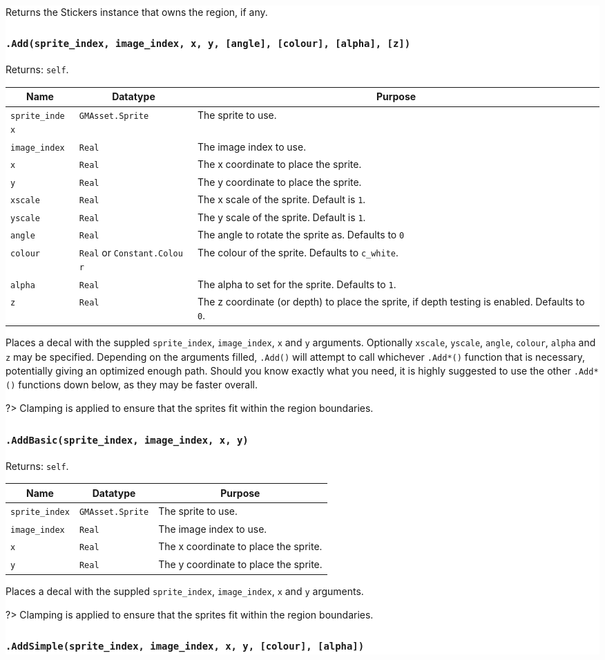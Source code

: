 Returns the Stickers instance that owns the region, if any.

### `.Add(sprite_index, image_index, x, y, [angle], [colour], [alpha], [z])`

Returns: `self`.

|Name|Datatype|Purpose|
|---|---|---|
|`sprite_index`|`GMAsset.Sprite`|The sprite to use.|
|`image_index`|`Real`|The image index to use.|
|`x`|`Real`|The x coordinate to place the sprite.|
|`y`|`Real`|The y coordinate to place the sprite.|
|`xscale`|`Real`|The x scale of the sprite. Default is `1`.|
|`yscale`|`Real`|The y scale of the sprite. Default is `1`.|
|`angle`|`Real`|The angle to rotate the sprite as. Defaults to `0`|
|`colour`|`Real` or `Constant.Colour`|The colour of the sprite. Defaults to `c_white`.|
|`alpha`|`Real`|The alpha to set for the sprite. Defaults to `1`.|
|`z`|`Real`|The z coordinate (or depth) to place the sprite, if depth testing is enabled. Defaults to `0`.|

Places a decal with the suppled `sprite_index`, `image_index`, `x` and `y` arguments. Optionally `xscale`, `yscale`, `angle`, `colour`, `alpha` and `z` may be specified. Depending on the arguments filled, `.Add()` will attempt to call whichever `.Add*()` function that is necessary, potentially giving an optimized enough path. Should you know exactly what you need, it is highly suggested to use the other `.Add*()` functions down below, as they may be faster overall.

?> Clamping is applied to ensure that the sprites fit within the region boundaries.

### `.AddBasic(sprite_index, image_index, x, y)`

Returns: `self`.

|Name|Datatype|Purpose|
|---|---|---|
|`sprite_index`|`GMAsset.Sprite`|The sprite to use.|
|`image_index`|`Real`|The image index to use.|
|`x`|`Real`|The x coordinate to place the sprite.|
|`y`|`Real`|The y coordinate to place the sprite.|

Places a decal with the suppled `sprite_index`, `image_index`, `x` and `y` arguments.

?> Clamping is applied to ensure that the sprites fit within the region boundaries.

### `.AddSimple(sprite_index, image_index, x, y, [colour], [alpha])`
